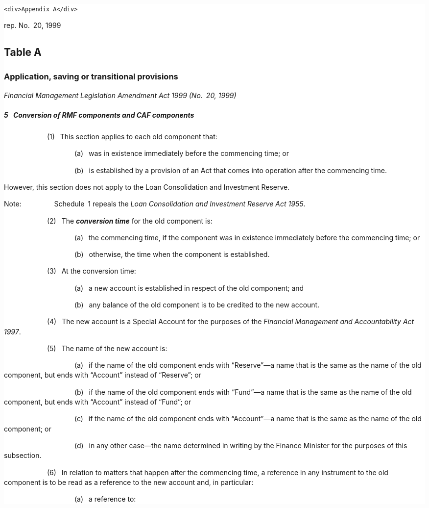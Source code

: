     <div>Appendix A</div>
  </td>
  <td>
    <div>rep. No. 20, 1999</div>
  </td>
</tr></table>

## Table A

### Application, saving or transitional provisions

_Financial Management Legislation Amendment Act 1999 (No. 20, 1999)_

##### 5  Conversion of RMF components and CAF components

             (1)  This section applies to each old component that:

                     (a)  was in existence immediately before the commencing time; or

                     (b)  is established by a provision of an Act that comes into operation after the commencing time.

However, this section does not apply to the Loan Consolidation and Investment Reserve.

Note:          Schedule 1 repeals the _Loan Consolidation and Investment Reserve Act 1955_.

             (2)  The **_conversion time_** for the old component is:

                     (a)  the commencing time, if the component was in existence immediately before the commencing time; or

                     (b)  otherwise, the time when the component is established.

             (3)  At the conversion time:

                     (a)  a new account is established in respect of the old component; and

                     (b)  any balance of the old component is to be credited to the new account.

             (4)  The new account is a Special Account for the purposes of the _Financial Management and Accountability Act 1997_.

             (5)  The name of the new account is:

                     (a)  if the name of the old component ends with “Reserve”—a name that is the same as the name of the old component, but ends with “Account” instead of “Reserve”; or

                     (b)  if the name of the old component ends with “Fund”—a name that is the same as the name of the old component, but ends with “Account” instead of “Fund”; or

                     (c)  if the name of the old component ends with “Account”—a name that is the same as the name of the old component; or

                     (d)  in any other case—the name determined in writing by the Finance Minister for the purposes of this subsection.

             (6)  In relation to matters that happen after the commencing time, a reference in any instrument to the old component is to be read as a reference to the new account and, in particular:

                     (a)  a reference to:
